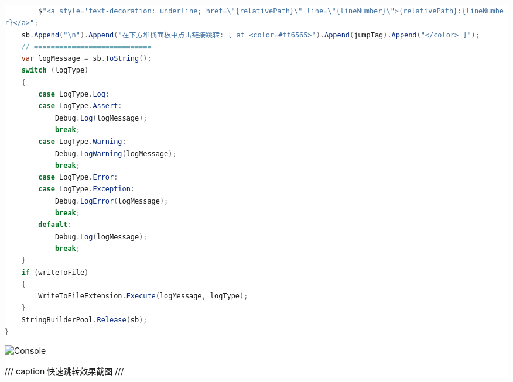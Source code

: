 ``` csharp
        $"<a style='text-decoration: underline; href=\"{relativePath}\" line=\"{lineNumber}\">{relativePath}:{lineNumber}</a>";
    sb.Append("\n").Append("在下方堆栈面板中点击链接跳转: [ at <color=#ff6565>").Append(jumpTag).Append("</color> ]");
    // ============================ 
    var logMessage = sb.ToString();
    switch (logType)
    {
        case LogType.Log:
        case LogType.Assert:
            Debug.Log(logMessage);
            break;
        case LogType.Warning:
            Debug.LogWarning(logMessage);
            break;
        case LogType.Error:
        case LogType.Exception:
            Debug.LogError(logMessage);
            break;
        default:
            Debug.Log(logMessage);
            break;
    }
    if (writeToFile)
    {
        WriteToFileExtension.Execute(logMessage, logType);
    }
    StringBuilderPool.Release(sb);
}
```

![Console](../../imgs/OdinToolkitsCommonLoggerConsole.png)

/// caption
快速跳转效果截图
///






